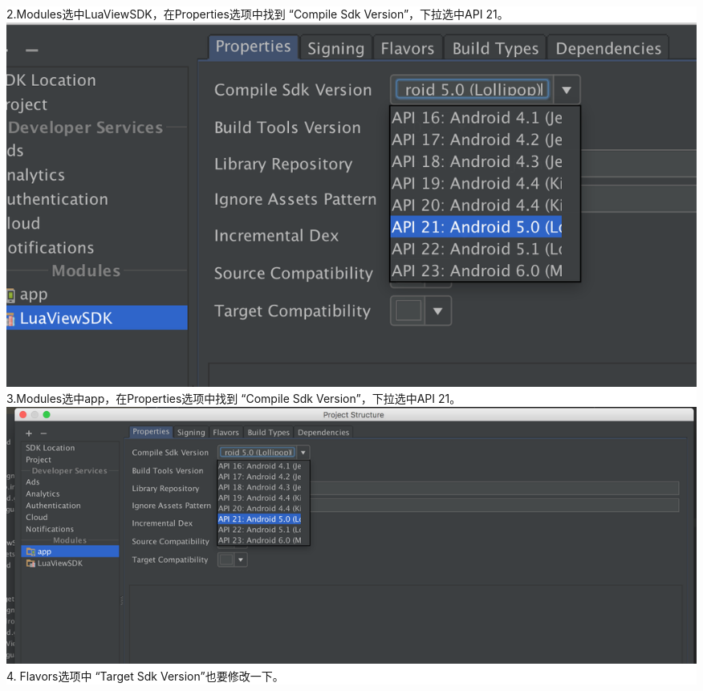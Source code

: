  2.Modules选中LuaViewSDK，在Properties选项中找到 “Compile Sdk Version”，下拉选中API 21。
 ![Modules中修改LuaViewSDK](luaview-build-08.png "Modules中修改LuaViewSDK")
 3.Modules选中app，在Properties选项中找到 “Compile Sdk Version”，下拉选中API 21。
 ![Modules中修改LuaViewSDK](luaview-build-09.png "Modules中修改LuaViewSDK")
 4. Flavors选项中 “Target Sdk Version”也要修改一下。